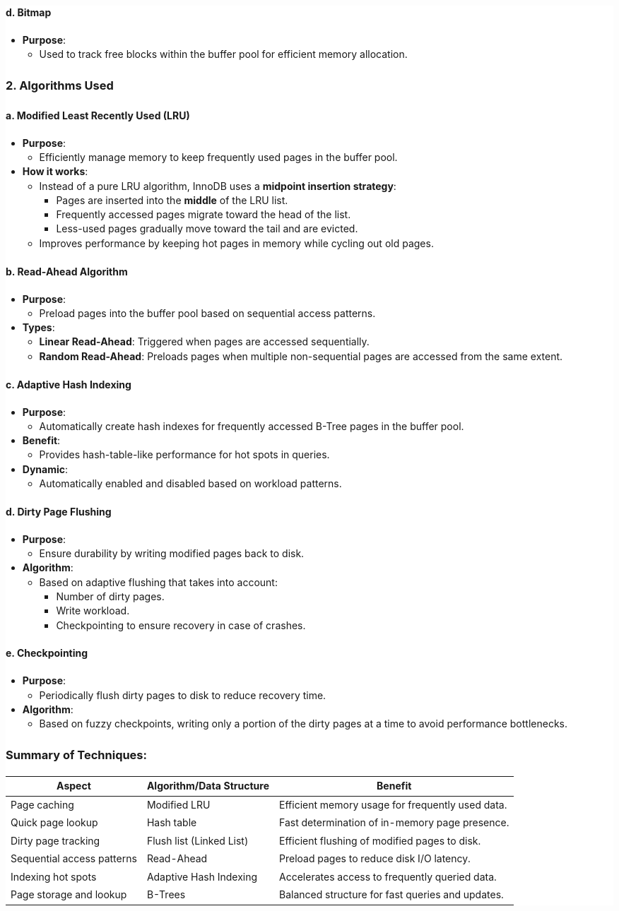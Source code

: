 #### **d. Bitmap**
- **Purpose**:
  - Used to track free blocks within the buffer pool for efficient memory allocation.


### **2. Algorithms Used**
#### **a. Modified Least Recently Used (LRU)**
- **Purpose**:
  - Efficiently manage memory to keep frequently used pages in the buffer pool.
- **How it works**:
  - Instead of a pure LRU algorithm, InnoDB uses a **midpoint insertion strategy**:
    - Pages are inserted into the **middle** of the LRU list.
    - Frequently accessed pages migrate toward the head of the list.
    - Less-used pages gradually move toward the tail and are evicted.
  - Improves performance by keeping hot pages in memory while cycling out old pages.

#### **b. Read-Ahead Algorithm**
- **Purpose**:
  - Preload pages into the buffer pool based on sequential access patterns.
- **Types**:
  - **Linear Read-Ahead**: Triggered when pages are accessed sequentially.
  - **Random Read-Ahead**: Preloads pages when multiple non-sequential pages are accessed from the same extent.

#### **c. Adaptive Hash Indexing**
- **Purpose**:
  - Automatically create hash indexes for frequently accessed B-Tree pages in the buffer pool.
- **Benefit**:
  - Provides hash-table-like performance for hot spots in queries.
- **Dynamic**:
  - Automatically enabled and disabled based on workload patterns.

#### **d. Dirty Page Flushing**
- **Purpose**:
  - Ensure durability by writing modified pages back to disk.
- **Algorithm**:
  - Based on adaptive flushing that takes into account:
    - Number of dirty pages.
    - Write workload.
    - Checkpointing to ensure recovery in case of crashes.

#### **e. Checkpointing**
- **Purpose**:
  - Periodically flush dirty pages to disk to reduce recovery time.
- **Algorithm**:
  - Based on fuzzy checkpoints, writing only a portion of the dirty pages at a time to avoid performance bottlenecks.


### Summary of Techniques:
| **Aspect**                  | **Algorithm/Data Structure**     | **Benefit**                                   |
|-----------------------------|-----------------------------------|-----------------------------------------------|
| Page caching                | Modified LRU                     | Efficient memory usage for frequently used data. |
| Quick page lookup           | Hash table                       | Fast determination of in-memory page presence. |
| Dirty page tracking         | Flush list (Linked List)         | Efficient flushing of modified pages to disk. |
| Sequential access patterns  | Read-Ahead                       | Preload pages to reduce disk I/O latency.     |
| Indexing hot spots          | Adaptive Hash Indexing           | Accelerates access to frequently queried data. |
| Page storage and lookup     | B-Trees                          | Balanced structure for fast queries and updates. |
